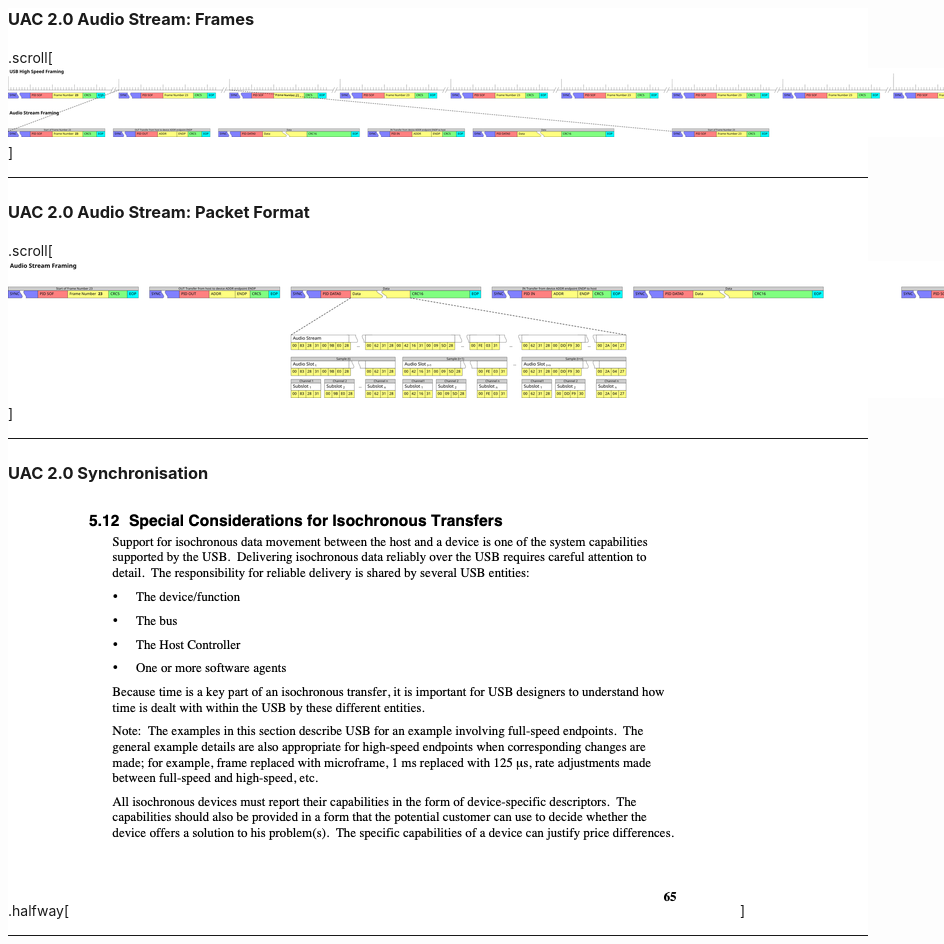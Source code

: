 ### UAC 2.0 Audio Stream: Frames

.scroll[
    <img src="images/04-framing_hs_audio.svg" style="max-width: 300%;" /></img>
]

---

### UAC 2.0 Audio Stream: Packet Format

.scroll[
    <img src="images/04-framing_audio.svg" style="max-width: 300%;" /></img>
]

---

### UAC 2.0 Synchronisation

.halfway[
    <img src="images/04-usb20-specification.png"  /></img>
]

---
